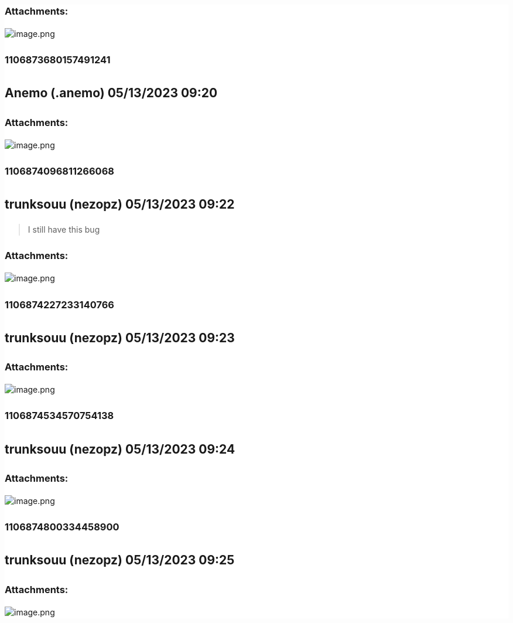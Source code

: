 > 
### Attachments: 
![image.png](https://yuzudiscordbackup.s3.us-west-2.amazonaws.com/files-game-mods/1106871547387457626_image.png)

### 1106873680157491241
## Anemo (.anemo) 05/13/2023 09:20 

> 
### Attachments: 
![image.png](https://yuzudiscordbackup.s3.us-west-2.amazonaws.com/files-game-mods/1106873680157491241_image.png)

### 1106874096811266068
## trunksouu (nezopz) 05/13/2023 09:22 

> I still have this bug
### Attachments: 
![image.png](https://yuzudiscordbackup.s3.us-west-2.amazonaws.com/files-game-mods/1106874096811266068_image.png)

### 1106874227233140766
## trunksouu (nezopz) 05/13/2023 09:23 

> 
### Attachments: 
![image.png](https://yuzudiscordbackup.s3.us-west-2.amazonaws.com/files-game-mods/1106874227233140766_image.png)

### 1106874534570754138
## trunksouu (nezopz) 05/13/2023 09:24 

> 
### Attachments: 
![image.png](https://yuzudiscordbackup.s3.us-west-2.amazonaws.com/files-game-mods/1106874534570754138_image.png)

### 1106874800334458900
## trunksouu (nezopz) 05/13/2023 09:25 

> 
### Attachments: 
![image.png](https://yuzudiscordbackup.s3.us-west-2.amazonaws.com/files-game-mods/1106874800334458900_image.png)
